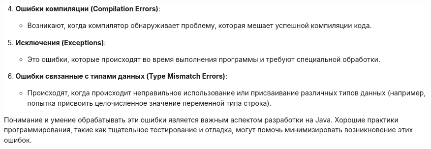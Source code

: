 4. **Ошибки компиляции (Compilation Errors)**:
    - Возникают, когда компилятор обнаруживает проблему, которая мешает успешной компиляции кода.

5. **Исключения (Exceptions)**:
    - Это ошибки, которые происходят во время выполнения программы и требуют специальной обработки.

6. **Ошибки связанные с типами данных (Type Mismatch Errors)**:
    - Происходят, когда происходит неправильное использование или присваивание различных типов данных (например, попытка присвоить целочисленное значение переменной типа строка).


Понимание и умение обрабатывать эти ошибки является важным аспектом разработки на Java. Хорошие практики программирования, такие как тщательное тестирование и отладка, могут помочь минимизировать возникновение этих ошибок.


